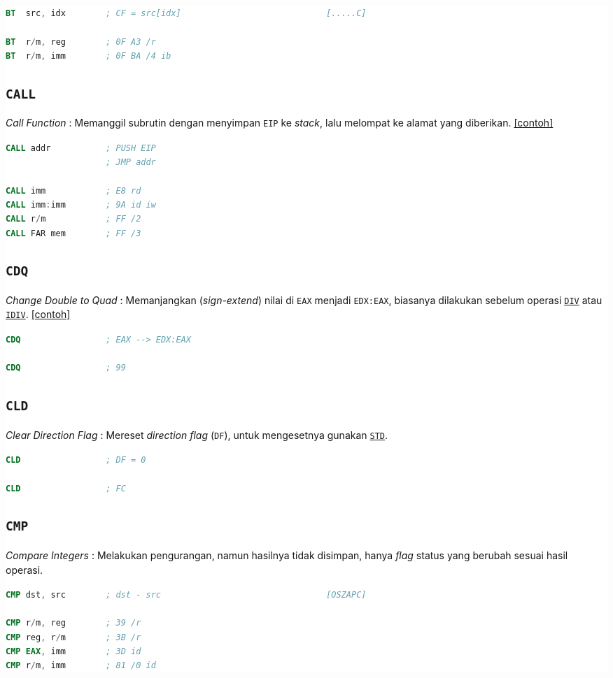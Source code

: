 ```nasm
BT  src, idx        ; CF = src[idx]                             [.....C]

BT  r/m, reg        ; 0F A3 /r
BT  r/m, imm        ; 0F BA /4 ib
```

## `CALL`

*Call Function*
: Memanggil subrutin dengan menyimpan `EIP` ke *stack*, lalu melompat ke alamat
    yang diberikan. [\[contoh\]](ex/call.asm)

```nasm
CALL addr           ; PUSH EIP
                    ; JMP addr

CALL imm            ; E8 rd
CALL imm:imm        ; 9A id iw
CALL r/m            ; FF /2
CALL FAR mem        ; FF /3
```

## `CDQ`

*Change Double to Quad*
: Memanjangkan (*sign-extend*) nilai di `EAX` menjadi `EDX:EAX`, biasanya
    dilakukan sebelum operasi [`DIV`](#div) atau [`IDIV`](#idiv).
    [\[contoh\]](ex/div.asm)

```nasm
CDQ                 ; EAX --> EDX:EAX

CDQ                 ; 99
```

## `CLD`

*Clear Direction Flag*
: Mereset *direction flag* (`DF`), untuk mengesetnya gunakan [`STD`](#std).

```nasm
CLD                 ; DF = 0

CLD                 ; FC
```

## `CMP`

*Compare Integers*
: Melakukan pengurangan, namun hasilnya tidak disimpan, hanya *flag* status yang
    berubah sesuai hasil operasi.

```nasm
CMP dst, src        ; dst - src                                 [OSZAPC]

CMP r/m, reg        ; 39 /r
CMP reg, r/m        ; 3B /r
CMP EAX, imm        ; 3D id
CMP r/m, imm        ; 81 /0 id
```
